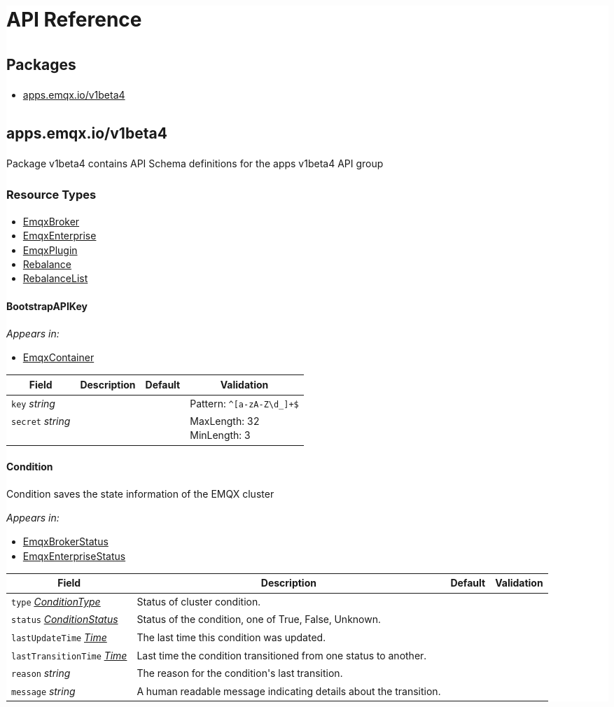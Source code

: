 # API Reference

## Packages
- [apps.emqx.io/v1beta4](#appsemqxiov1beta4)


## apps.emqx.io/v1beta4

Package v1beta4 contains API Schema definitions for the apps v1beta4 API group

### Resource Types
- [EmqxBroker](#emqxbroker)
- [EmqxEnterprise](#emqxenterprise)
- [EmqxPlugin](#emqxplugin)
- [Rebalance](#rebalance)
- [RebalanceList](#rebalancelist)



#### BootstrapAPIKey







_Appears in:_
- [EmqxContainer](#emqxcontainer)

| Field | Description | Default | Validation |
| --- | --- | --- | --- |
| `key` _string_ |  |  | Pattern: `^[a-zA-Z\d_]+$` <br /> |
| `secret` _string_ |  |  | MaxLength: 32 <br />MinLength: 3 <br /> |


#### Condition



Condition saves the state information of the EMQX cluster



_Appears in:_
- [EmqxBrokerStatus](#emqxbrokerstatus)
- [EmqxEnterpriseStatus](#emqxenterprisestatus)

| Field | Description | Default | Validation |
| --- | --- | --- | --- |
| `type` _[ConditionType](#conditiontype)_ | Status of cluster condition. |  |  |
| `status` _[ConditionStatus](https://kubernetes.io/docs/reference/generated/kubernetes-api/v1.23/#conditionstatus-v1-core)_ | Status of the condition, one of True, False, Unknown. |  |  |
| `lastUpdateTime` _[Time](https://kubernetes.io/docs/reference/generated/kubernetes-api/v1.23/#time-v1-meta)_ | The last time this condition was updated. |  |  |
| `lastTransitionTime` _[Time](https://kubernetes.io/docs/reference/generated/kubernetes-api/v1.23/#time-v1-meta)_ | Last time the condition transitioned from one status to another. |  |  |
| `reason` _string_ | The reason for the condition's last transition. |  |  |
| `message` _string_ | A human readable message indicating details about the transition. |  |  |
